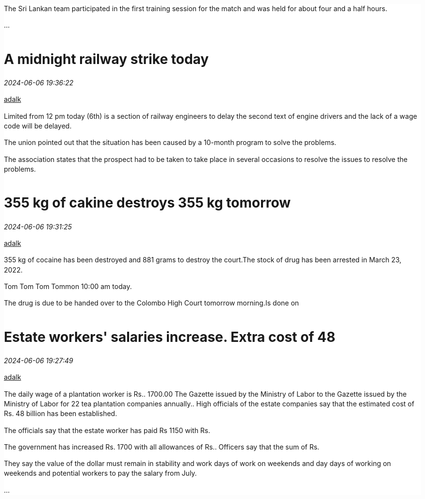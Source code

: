 The Sri Lankan team participated in the first training session for the match and was held for about four and a half hours.

...



# A midnight railway strike today

*2024-06-06 19:36:22*

[adalk](https://www.ada.lk/breaking_news/අද-මධ්‍යම-රාත්‍රියේ-දුම්රිය-වර්ජනයක්/11-410067)

Limited from 12 pm today (6th) is a section of railway engineers to delay the second text of engine drivers and the lack of a wage code will be delayed.

The union pointed out that the situation has been caused by a 10-month program to solve the problems.

The association states that the prospect had to be taken to take place in several occasions to resolve the issues to resolve the problems.



# 355 kg of cakine destroys 355 kg tomorrow

*2024-06-06 19:31:25*

[adalk](https://www.ada.lk/breaking_news/කෙකේන්-මත්ද්‍රව්‍ය-කිලෝ-355ක්-හෙට-විනාශ-කරයි/11-410066)

355 kg of cocaine has been destroyed and 881 grams to destroy the court.The stock of drug has been arrested in March 23, 2022.

Tom Tom Tom Tommon 10:00 am today.

The drug is due to be handed over to the Colombo High Court tomorrow morning.Is done on



# Estate workers' salaries increase. Extra cost of 48

*2024-06-06 19:27:49*

[adalk](https://www.ada.lk/breaking_news/වතු-කම්කරු-වැටුප්-වැඩිකිරීමට-වසරකට-රු-බි--48ක-අමතර-පිරිවැයක්/11-410065)

The daily wage of a plantation worker is Rs.. 1700.00 The Gazette issued by the Ministry of Labor to the Gazette issued by the Ministry of Labor for 22 tea plantation companies annually.. High officials of the estate companies say that the estimated cost of Rs. 48 billion has been established.

The officials say that the estate worker has paid Rs 1150 with Rs.

The government has increased Rs. 1700 with all allowances of Rs.. Officers say that the sum of Rs.

They say the value of the dollar must remain in stability and work days of work on weekends and day days of working on weekends and potential workers to pay the salary from July.

...
